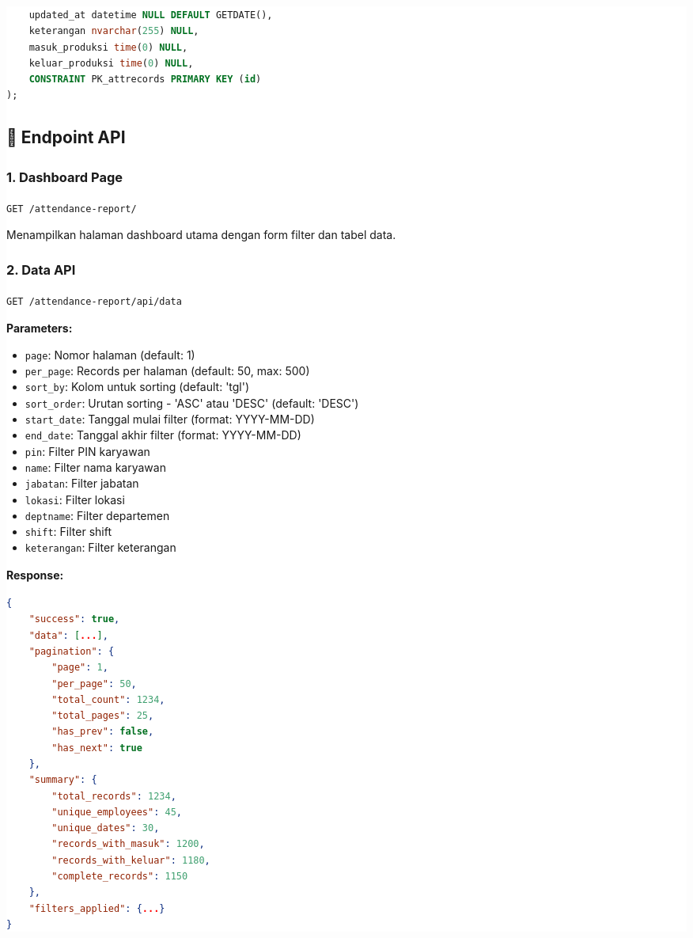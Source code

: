 ```sql
    updated_at datetime NULL DEFAULT GETDATE(),
    keterangan nvarchar(255) NULL,
    masuk_produksi time(0) NULL,
    keluar_produksi time(0) NULL,
    CONSTRAINT PK_attrecords PRIMARY KEY (id)
);
```

## 🎯 Endpoint API

### 1. **Dashboard Page**
```
GET /attendance-report/
```
Menampilkan halaman dashboard utama dengan form filter dan tabel data.

### 2. **Data API**
```
GET /attendance-report/api/data
```
**Parameters:**
- `page`: Nomor halaman (default: 1)
- `per_page`: Records per halaman (default: 50, max: 500)
- `sort_by`: Kolom untuk sorting (default: 'tgl')
- `sort_order`: Urutan sorting - 'ASC' atau 'DESC' (default: 'DESC')
- `start_date`: Tanggal mulai filter (format: YYYY-MM-DD)
- `end_date`: Tanggal akhir filter (format: YYYY-MM-DD)
- `pin`: Filter PIN karyawan
- `name`: Filter nama karyawan
- `jabatan`: Filter jabatan
- `lokasi`: Filter lokasi
- `deptname`: Filter departemen
- `shift`: Filter shift
- `keterangan`: Filter keterangan

**Response:**
```json
{
    "success": true,
    "data": [...],
    "pagination": {
        "page": 1,
        "per_page": 50,
        "total_count": 1234,
        "total_pages": 25,
        "has_prev": false,
        "has_next": true
    },
    "summary": {
        "total_records": 1234,
        "unique_employees": 45,
        "unique_dates": 30,
        "records_with_masuk": 1200,
        "records_with_keluar": 1180,
        "complete_records": 1150
    },
    "filters_applied": {...}
}
```
